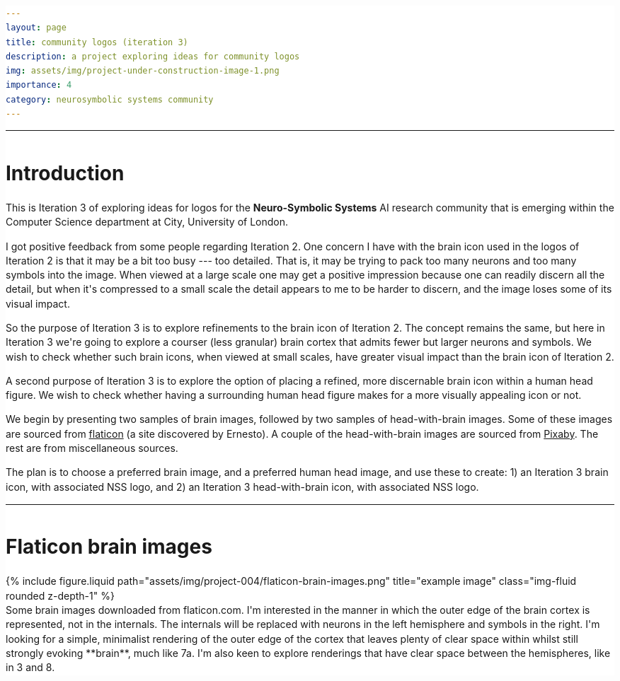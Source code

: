 ```yaml
---
layout: page
title: community logos (iteration 3)
description: a project exploring ideas for community logos
img: assets/img/project-under-construction-image-1.png
importance: 4
category: neurosymbolic systems community
---
```



------------------------

# Introduction

This is Iteration 3 of exploring ideas for logos for the **Neuro-Symbolic Systems** AI research community that is emerging within the Computer Science department at City, University of London.

I got positive feedback from some people regarding Iteration 2.  One concern I have with the brain icon used in the logos of Iteration 2 is that it may be a bit too busy --- too detailed.  That is, it may be trying to pack too many neurons and too many symbols into the image. When viewed at a large scale one may get a positive impression because one can readily discern all the detail, but when it's compressed to a small scale the detail appears to me to be harder to discern, and the image loses some of its visual impact.

So the purpose of Iteration 3 is to explore refinements to the brain icon of Iteration 2.  The concept remains the same, but here in Iteration 3 we're going to explore a courser (less granular) brain cortex that admits fewer but larger neurons and symbols. We wish to check whether such brain icons, when viewed at small scales, have greater visual impact than the brain icon of Iteration 2.

A second purpose of Iteration 3 is to explore the option of placing a refined, more discernable brain icon within a human head figure.  We wish to check whether having a surrounding human head figure makes for a more visually appealing icon or not.

We begin by presenting two samples of brain images, followed by two samples of head-with-brain images. Some of these images are sourced from [flaticon](https://www.flaticon.com) (a site discovered by Ernesto). A couple of the head-with-brain images are sourced from [Pixaby](https:www.pixabay.com). The rest are from miscellaneous sources.

The plan is to choose a preferred brain image, and a preferred human head image, and use these to create: 1) an Iteration 3 brain icon, with associated NSS logo, and 2) an Iteration 3 head-with-brain icon, with associated NSS logo.

--------------------------

# Flaticon brain images

<div class="row">
    <div class="col-sm mt-3 mt-md-0">
        {% include figure.liquid path="assets/img/project-004/flaticon-brain-images.png" title="example image" class="img-fluid rounded z-depth-1" %}
    </div>
</div>
<div class="caption">
    Some brain images downloaded from flaticon.com. I'm interested in the manner in which the outer edge of the brain cortex is represented, not in the internals.  The internals will be replaced with neurons in the left hemisphere and symbols in the right.  I'm looking for a simple, minimalist rendering of the outer edge of the cortex that leaves plenty of clear space within whilst still strongly evoking **brain**, much like 7a. I'm also keen to explore renderings that have clear space between the hemispheres, like in 3 and 8.
</div>
